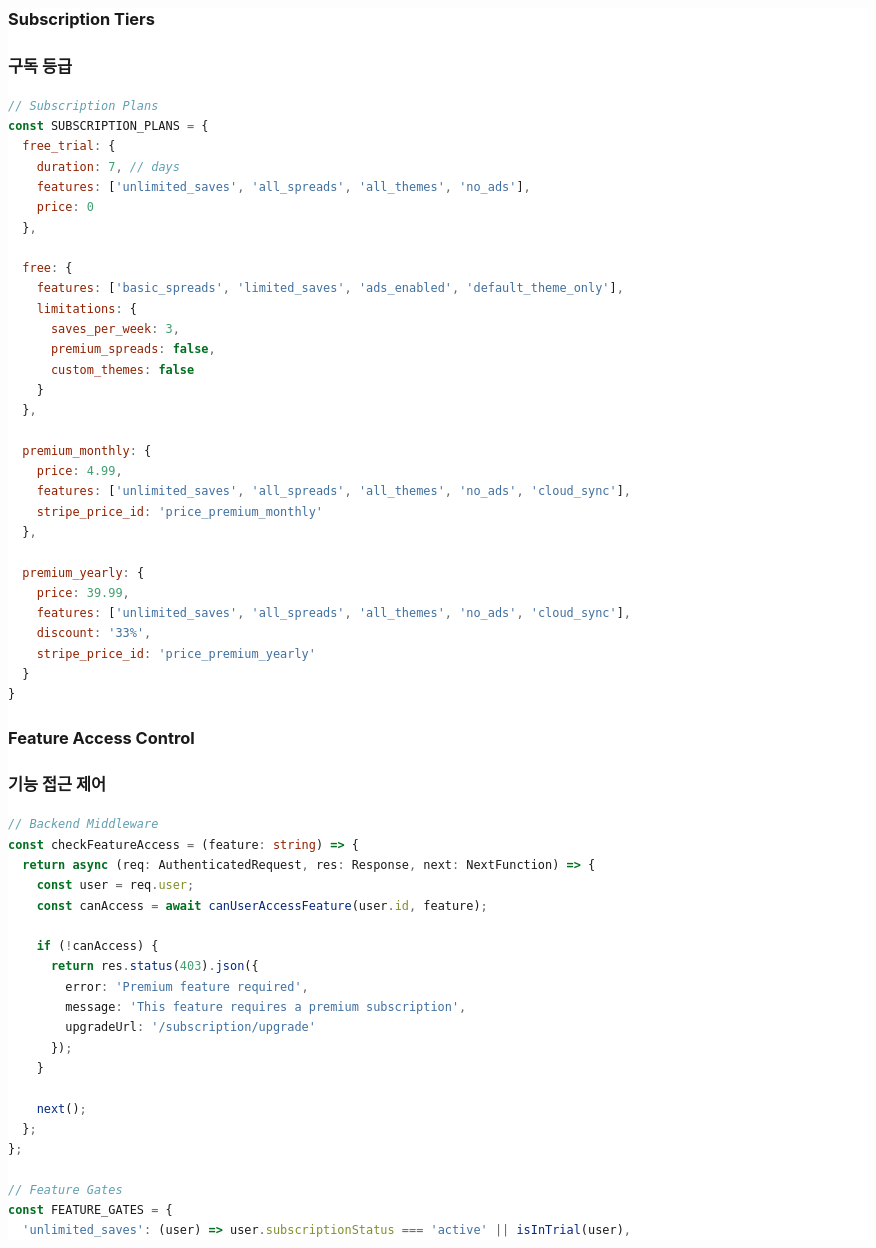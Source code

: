 ```typescript
```

### **Subscription Tiers**
### **구독 등급**

```javascript
// Subscription Plans
const SUBSCRIPTION_PLANS = {
  free_trial: {
    duration: 7, // days
    features: ['unlimited_saves', 'all_spreads', 'all_themes', 'no_ads'],
    price: 0
  },
  
  free: {
    features: ['basic_spreads', 'limited_saves', 'ads_enabled', 'default_theme_only'],
    limitations: {
      saves_per_week: 3,
      premium_spreads: false,
      custom_themes: false
    }
  },
  
  premium_monthly: {
    price: 4.99,
    features: ['unlimited_saves', 'all_spreads', 'all_themes', 'no_ads', 'cloud_sync'],
    stripe_price_id: 'price_premium_monthly'
  },
  
  premium_yearly: {
    price: 39.99,
    features: ['unlimited_saves', 'all_spreads', 'all_themes', 'no_ads', 'cloud_sync'],
    discount: '33%',
    stripe_price_id: 'price_premium_yearly'
  }
}
```

### **Feature Access Control**
### **기능 접근 제어**

```typescript
// Backend Middleware
const checkFeatureAccess = (feature: string) => {
  return async (req: AuthenticatedRequest, res: Response, next: NextFunction) => {
    const user = req.user;
    const canAccess = await canUserAccessFeature(user.id, feature);
    
    if (!canAccess) {
      return res.status(403).json({
        error: 'Premium feature required',
        message: 'This feature requires a premium subscription',
        upgradeUrl: '/subscription/upgrade'
      });
    }
    
    next();
  };
};

// Feature Gates
const FEATURE_GATES = {
  'unlimited_saves': (user) => user.subscriptionStatus === 'active' || isInTrial(user),
```
